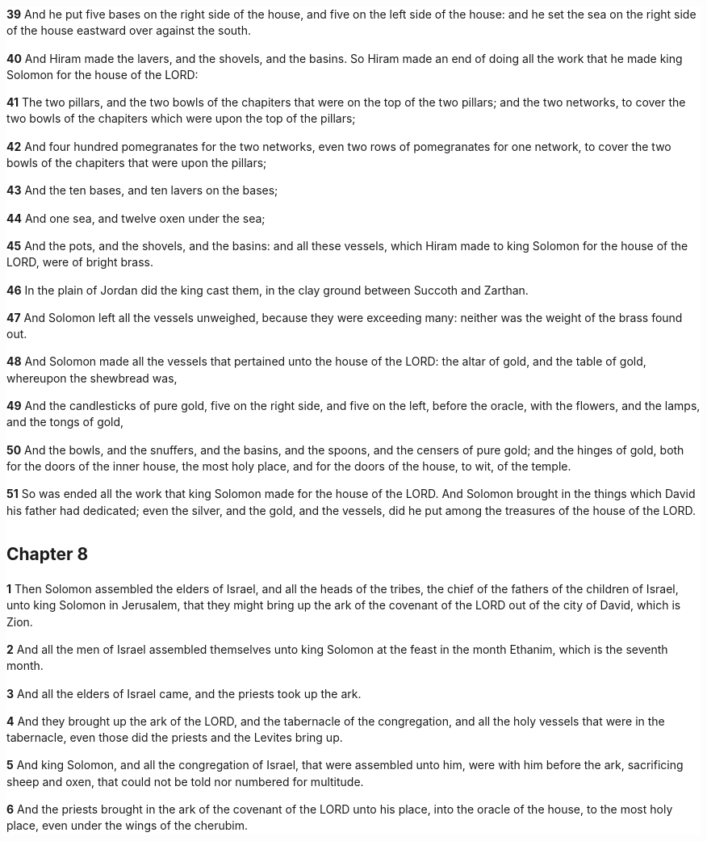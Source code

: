 **39** And he put five bases on the right side of the house, and five on the left side of the house: and he set the sea on the right side of the house eastward over against the south.

**40** And Hiram made the lavers, and the shovels, and the basins. So Hiram made an end of doing all the work that he made king Solomon for the house of the LORD:

**41** The two pillars, and the two bowls of the chapiters that were on the top of the two pillars; and the two networks, to cover the two bowls of the chapiters which were upon the top of the pillars;

**42** And four hundred pomegranates for the two networks, even two rows of pomegranates for one network, to cover the two bowls of the chapiters that were upon the pillars;

**43** And the ten bases, and ten lavers on the bases;

**44** And one sea, and twelve oxen under the sea;

**45** And the pots, and the shovels, and the basins: and all these vessels, which Hiram made to king Solomon for the house of the LORD, were of bright brass.

**46** In the plain of Jordan did the king cast them, in the clay ground between Succoth and Zarthan.

**47** And Solomon left all the vessels unweighed, because they were exceeding many: neither was the weight of the brass found out.

**48** And Solomon made all the vessels that pertained unto the house of the LORD: the altar of gold, and the table of gold, whereupon the shewbread was,

**49** And the candlesticks of pure gold, five on the right side, and five on the left, before the oracle, with the flowers, and the lamps, and the tongs of gold,

**50** And the bowls, and the snuffers, and the basins, and the spoons, and the censers of pure gold; and the hinges of gold, both for the doors of the inner house, the most holy place, and for the doors of the house, to wit, of the temple.

**51** So was ended all the work that king Solomon made for the house of the LORD. And Solomon brought in the things which David his father had dedicated; even the silver, and the gold, and the vessels, did he put among the treasures of the house of the LORD.

## Chapter 8

**1** Then Solomon assembled the elders of Israel, and all the heads of the tribes, the chief of the fathers of the children of Israel, unto king Solomon in Jerusalem, that they might bring up the ark of the covenant of the LORD out of the city of David, which is Zion.

**2** And all the men of Israel assembled themselves unto king Solomon at the feast in the month Ethanim, which is the seventh month.

**3** And all the elders of Israel came, and the priests took up the ark.

**4** And they brought up the ark of the LORD, and the tabernacle of the congregation, and all the holy vessels that were in the tabernacle, even those did the priests and the Levites bring up.

**5** And king Solomon, and all the congregation of Israel, that were assembled unto him, were with him before the ark, sacrificing sheep and oxen, that could not be told nor numbered for multitude.

**6** And the priests brought in the ark of the covenant of the LORD unto his place, into the oracle of the house, to the most holy place, even under the wings of the cherubim.

